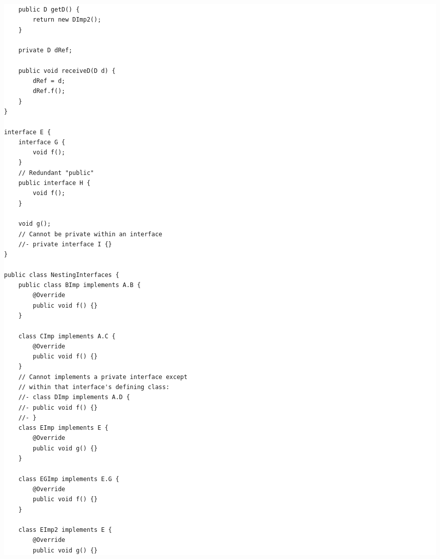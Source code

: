         public D getD() {
            return new DImp2();
        }
        
        private D dRef;
        
        public void receiveD(D d) {
            dRef = d;
            dRef.f();
        }
    }
    
    interface E {
        interface G {
            void f();
        }
        // Redundant "public"
        public interface H {
            void f();
        }
        
        void g();
        // Cannot be private within an interface
        //- private interface I {}
    }
    
    public class NestingInterfaces {
        public class BImp implements A.B {
            @Override
            public void f() {}
        }
        
        class CImp implements A.C {
            @Override
            public void f() {}
        }
        // Cannot implements a private interface except
        // within that interface's defining class:
        //- class DImp implements A.D {
        //- public void f() {}
        //- }
        class EImp implements E {
            @Override
            public void g() {}
        }
        
        class EGImp implements E.G {
            @Override
            public void f() {}
        }
        
        class EImp2 implements E {
            @Override
            public void g() {}
            